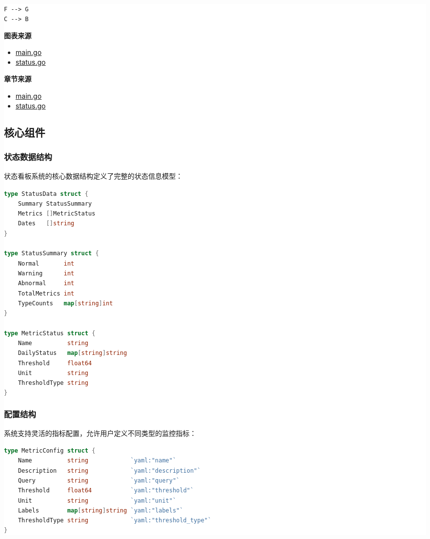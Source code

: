 ```mermaid
F --> G
C --> B
```

**图表来源**
- [main.go](file://main.go#L1-L50)
- [status.go](file://pkg/status/status.go#L1-L30)

**章节来源**
- [main.go](file://main.go#L1-L230)
- [status.go](file://pkg/status/status.go#L1-L295)

## 核心组件

### 状态数据结构

状态看板系统的核心数据结构定义了完整的状态信息模型：

```go
type StatusData struct {
    Summary StatusSummary
    Metrics []MetricStatus
    Dates   []string
}

type StatusSummary struct {
    Normal       int
    Warning      int
    Abnormal     int
    TotalMetrics int
    TypeCounts   map[string]int
}

type MetricStatus struct {
    Name          string
    DailyStatus   map[string]string
    Threshold     float64
    Unit          string
    ThresholdType string
}
```

### 配置结构

系统支持灵活的指标配置，允许用户定义不同类型的监控指标：

```go
type MetricConfig struct {
    Name          string            `yaml:"name"`
    Description   string            `yaml:"description"`
    Query         string            `yaml:"query"`
    Threshold     float64           `yaml:"threshold"`
    Unit          string            `yaml:"unit"`
    Labels        map[string]string `yaml:"labels"`
    ThresholdType string            `yaml:"threshold_type"`
}
```
